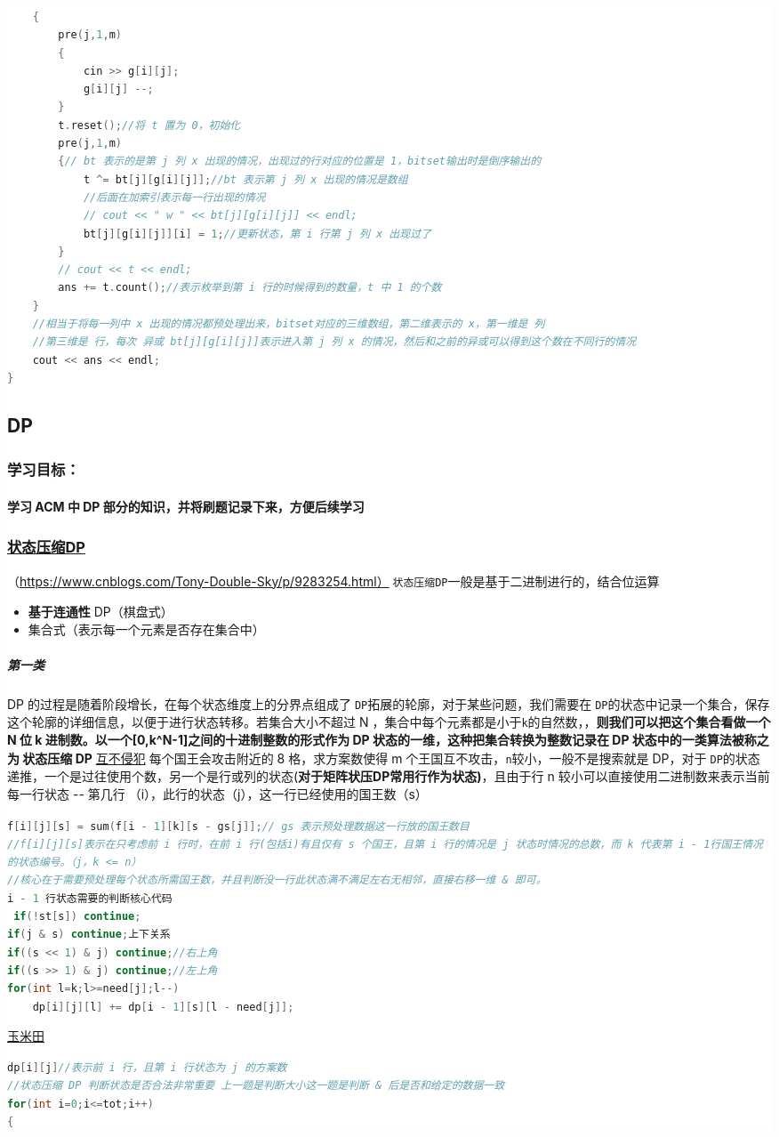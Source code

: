 ```cpp
    {
        pre(j,1,m)
        {
            cin >> g[i][j];
            g[i][j] --;
        }
        t.reset();//将 t 置为 0，初始化
        pre(j,1,m)
        {// bt 表示的是第 j 列 x 出现的情况，出现过的行对应的位置是 1，bitset输出时是倒序输出的
            t ^= bt[j][g[i][j]];//bt 表示第 j 列 x 出现的情况是数组
            //后面在加索引表示每一行出现的情况
            // cout << " w " << bt[j][g[i][j]] << endl;
            bt[j][g[i][j]][i] = 1;//更新状态，第 i 行第 j 列 x 出现过了
        }
        // cout << t << endl;
        ans += t.count();//表示枚举到第 i 行的时候得到的数量，t 中 1 的个数
    }
    //相当于将每一列中 x 出现的情况都预处理出来，bitset对应的三维数组，第二维表示的 x，第一维是 列
    //第三维是 行，每次 异或 bt[j][g[i][j]]表示进入第 j 列 x 的情况，然后和之前的异或可以得到这个数在不同行的情况
    cout << ans << endl;
} 
```





## DP

### 学习目标：

#### 学习 ACM 中 DP 部分的知识，并将刷题记录下来，方便后续学习
### [状态压缩DP](https://www.cnblogs.com/mxrmxr/p/9799832.html)
（https://www.cnblogs.com/Tony-Double-Sky/p/9283254.html）
`状态压缩DP`一般是基于二进制进行的，结合位运算
- **基于连通性** DP（棋盘式）
- 集合式（表示每一个元素是否存在集合中）
##### 第一类
DP 的过程是随着阶段增长，在每个状态维度上的分界点组成了 `DP`拓展的轮廓，对于某些问题，我们需要在 `DP`的状态中记录一个集合，保存这个轮廓的详细信息，以便于进行状态转移。若集合大小不超过 N ，集合中每个元素都是小于`k`的自然数，，**则我们可以把这个集合看做一个 N 位 k 进制数。以一个[0,k^N-1]之间的十进制整数的形式作为 DP 状态的一维，这种把集合转换为整数记录在 DP 状态中的一类算法被称之为 状态压缩 DP**
[互不侵犯](https://www.luogu.com.cn/problem/P1896)
每个国王会攻击附近的 8 格，求方案数使得 m 个王国互不攻击，`n`较小，一般不是搜索就是 DP，对于 `DP`的状态递推，一个是过往使用个数，另一个是行或列的状态(**对于矩阵状压DP常用行作为状态)**，且由于行 n 较小可以直接使用二进制数来表示当前每一行状态 -- 第几行 （i），此行的状态（j），这一行已经使用的国王数（s）
```cpp
f[i][j][s] = sum(f[i - 1][k][s - gs[j]];// gs 表示预处理数据这一行放的国王数目
//f[i][j][s]表示在只考虑前 i 行时，在前 i 行(包括i)有且仅有 s 个国王，且第 i 行的情况是 j 状态时情况的总数，而 k 代表第 i - 1行国王情况的状态编号。（j，k <= n）
//核心在于需要预处理每个状态所需国王数，并且判断没一行此状态满不满足左右无相邻，直接右移一维 & 即可。
i - 1 行状态需要的判断核心代码
 if(!st[s]) continue;
if(j & s) continue;上下关系
if((s << 1) & j) continue;//右上角
if((s >> 1) & j) continue;//左上角
for(int l=k;l>=need[j];l--)
	dp[i][j][l] += dp[i - 1][s][l - need[j]];
```
[玉米田](https://www.luogu.com.cn/problem/P1879)
```cpp
dp[i][j]//表示前 i 行，且第 i 行状态为 j 的方案数
//状态压缩 DP 判断状态是否合法非常重要 上一题是判断大小这一题是判断 & 后是否和给定的数据一致
for(int i=0;i<=tot;i++)
{
```
